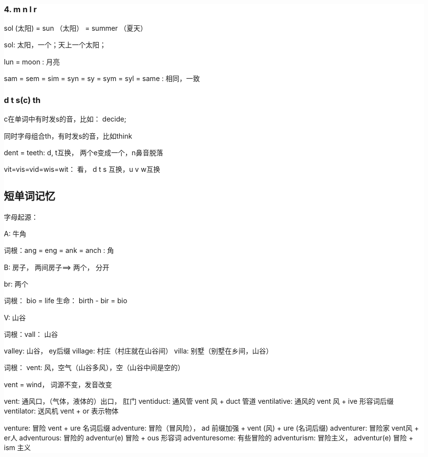 
### 4. m n l r

sol (太阳) = sun （太阳） = summer （夏天）

sol: 太阳，一个；天上一个太阳；

lun = moon : 月亮

sam = sem = sim = syn = sy = sym = syl = same : 相同，一致

### d t s(c) th

c在单词中有时发s的音，比如： decide;

同时字母组合th，有时发s的音，比如think 

dent = teeth: d, t互换， 两个e变成一个，n鼻音脱落

vit=vis=vid=wis=wit： 看， d t s 互换，u v w互换


## 短单词记忆

字母起源：

A:  牛角

词根：ang = eng = ank = anch : 角


B:  房子， 两间房子==> 两个， 分开

br: 两个

词根： bio = life 生命：  birth - bir = bio


V: 山谷

词根：vall： 山谷

valley: 山谷， ey后缀
village: 村庄（村庄就在山谷间）
villa: 别墅（别墅在乡间，山谷）


词根： vent: 风，空气（山谷多风），空（山谷中间是空的）

vent = wind，  词源不变，发音改变

vent: 通风口，（气体，液体的）出口， 肛门
ventiduct: 通风管 vent 风 + duct 管道
ventilative: 通风的  vent 风 + ive 形容词后缀
ventilator: 送风机 vent + or 表示物体

venture: 冒险 vent + ure 名词后缀
adventure: 冒险（冒风险）， ad 前缀加强 + vent (风) + ure (名词后缀)
adventurer: 冒险家 vent风 + er人
adventurous: 冒险的 adventur(e) 冒险 + ous  形容词
adventuresome: 有些冒险的
adventurism: 冒险主义， adventur(e) 冒险 + ism 主义
